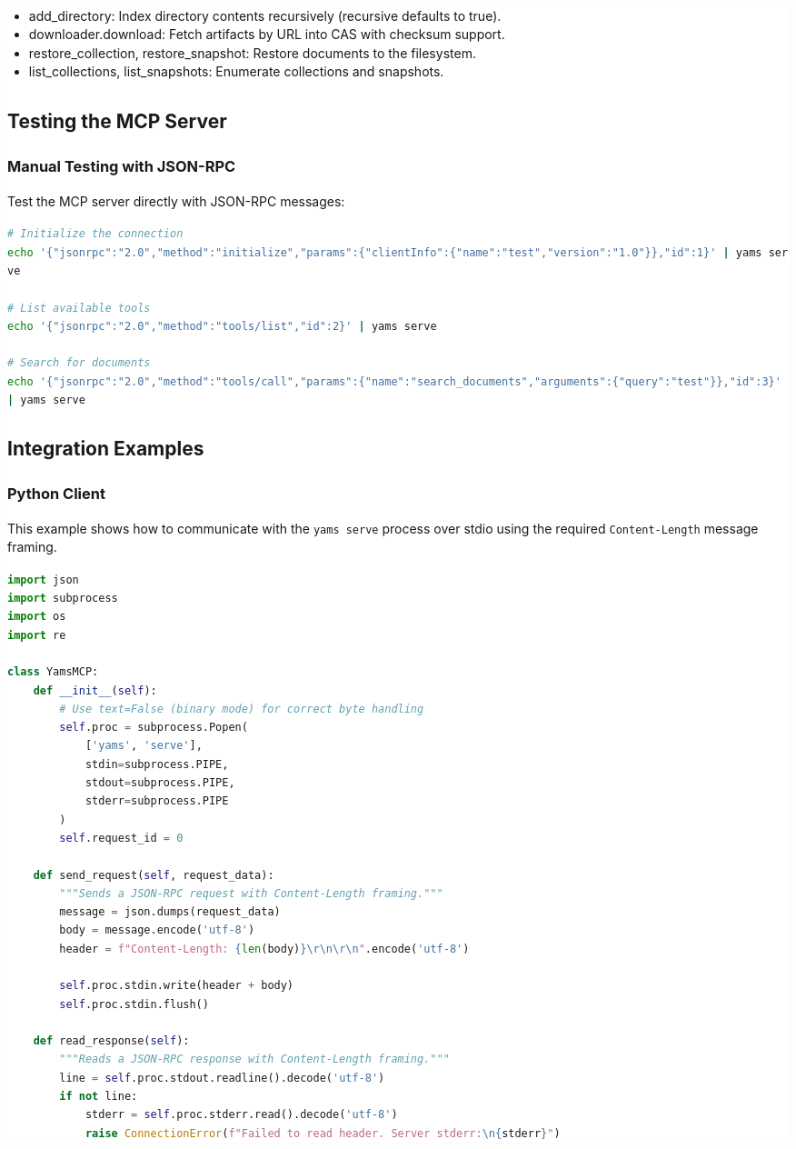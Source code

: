 - add_directory: Index directory contents recursively (recursive defaults to true).
- downloader.download: Fetch artifacts by URL into CAS with checksum support.
- restore_collection, restore_snapshot: Restore documents to the filesystem.
- list_collections, list_snapshots: Enumerate collections and snapshots.

## Testing the MCP Server

### Manual Testing with JSON-RPC

Test the MCP server directly with JSON-RPC messages:

```bash
# Initialize the connection
echo '{"jsonrpc":"2.0","method":"initialize","params":{"clientInfo":{"name":"test","version":"1.0"}},"id":1}' | yams serve

# List available tools
echo '{"jsonrpc":"2.0","method":"tools/list","id":2}' | yams serve

# Search for documents
echo '{"jsonrpc":"2.0","method":"tools/call","params":{"name":"search_documents","arguments":{"query":"test"}},"id":3}' | yams serve
```

## Integration Examples

### Python Client

This example shows how to communicate with the `yams serve` process over stdio using the required `Content-Length` message framing.

```python
import json
import subprocess
import os
import re

class YamsMCP:
    def __init__(self):
        # Use text=False (binary mode) for correct byte handling
        self.proc = subprocess.Popen(
            ['yams', 'serve'],
            stdin=subprocess.PIPE,
            stdout=subprocess.PIPE,
            stderr=subprocess.PIPE
        )
        self.request_id = 0

    def send_request(self, request_data):
        """Sends a JSON-RPC request with Content-Length framing."""
        message = json.dumps(request_data)
        body = message.encode('utf-8')
        header = f"Content-Length: {len(body)}\r\n\r\n".encode('utf-8')
        
        self.proc.stdin.write(header + body)
        self.proc.stdin.flush()

    def read_response(self):
        """Reads a JSON-RPC response with Content-Length framing."""
        line = self.proc.stdout.readline().decode('utf-8')
        if not line:
            stderr = self.proc.stderr.read().decode('utf-8')
            raise ConnectionError(f"Failed to read header. Server stderr:\n{stderr}")

```